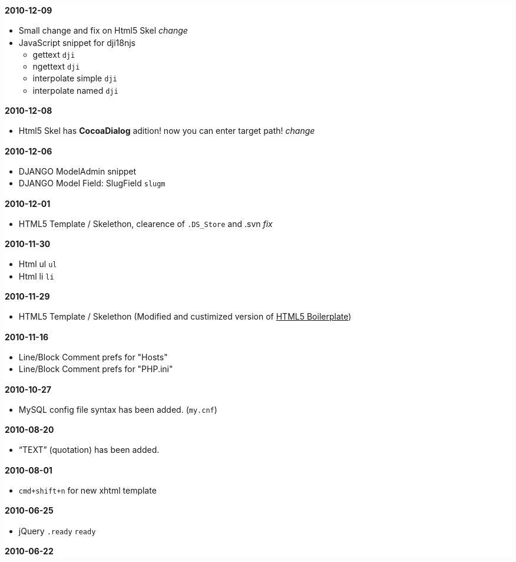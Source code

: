 
**2010-12-09**

* Small change and fix on Html5 Skel *change*
* JavaScript snippet for dji18njs
    * gettext `dji`
    * ngettext `dji`
    * interpolate simple `dji`
    * interpolate named `dji`


**2010-12-08**

* Html5 Skel has **CocoaDialog** adition! now you can enter target path! *change*


**2010-12-06**

* DJANGO ModelAdmin snippet
* DJANGO Model Field: SlugField `slugm`


**2010-12-01**

* HTML5 Template / Skelethon, clearence of `.DS_Store` and .svn *fix*


**2010-11-30**

* Html ul `ul`
* Html li `li`


**2010-11-29**

* HTML5 Template / Skelethon
  (Modified and custimized version of [HTML5 Boilerplate][html5bp])


**2010-11-16**

* Line/Block Comment prefs for "Hosts"
* Line/Block Comment prefs for "PHP.ini"


**2010-10-27**

* MySQL config file syntax has been added. (`my.cnf`)


**2010-08-20**

* “TEXT” (quotation) has been added.


**2010-08-01**

* `cmd+shift+n` for new xhtml template


**2010-06-25**

* jQuery `.ready` `ready`


**2010-06-22**


[html5bp]: http://html5boilerplate.com